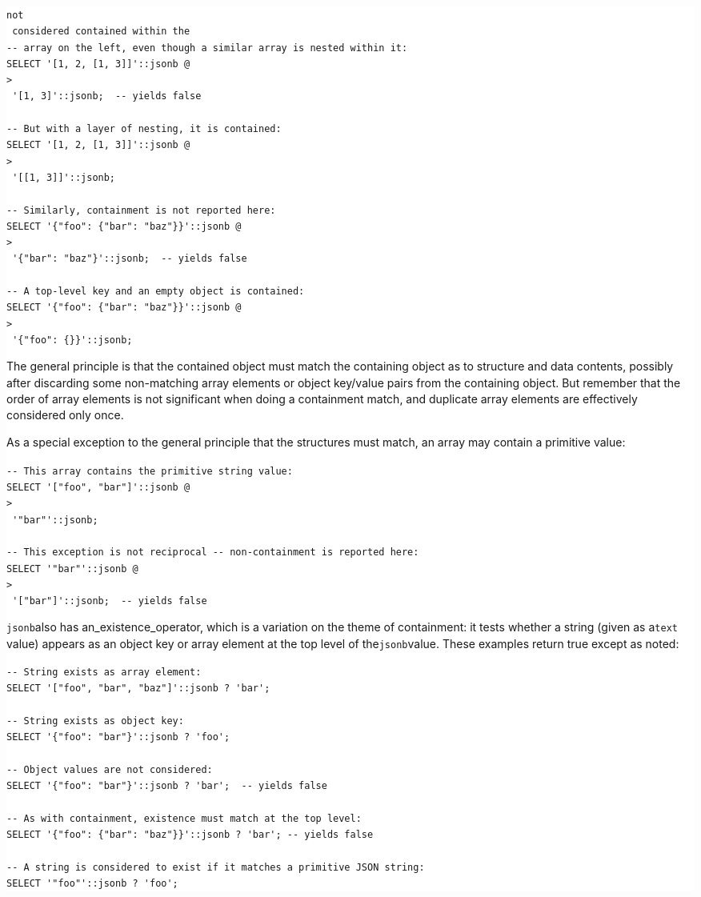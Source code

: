 ```text
not
 considered contained within the
-- array on the left, even though a similar array is nested within it:
SELECT '[1, 2, [1, 3]]'::jsonb @
>
 '[1, 3]'::jsonb;  -- yields false

-- But with a layer of nesting, it is contained:
SELECT '[1, 2, [1, 3]]'::jsonb @
>
 '[[1, 3]]'::jsonb;

-- Similarly, containment is not reported here:
SELECT '{"foo": {"bar": "baz"}}'::jsonb @
>
 '{"bar": "baz"}'::jsonb;  -- yields false

-- A top-level key and an empty object is contained:
SELECT '{"foo": {"bar": "baz"}}'::jsonb @
>
 '{"foo": {}}'::jsonb;
```

The general principle is that the contained object must match the containing object as to structure and data contents, possibly after discarding some non-matching array elements or object key/value pairs from the containing object. But remember that the order of array elements is not significant when doing a containment match, and duplicate array elements are effectively considered only once.

As a special exception to the general principle that the structures must match, an array may contain a primitive value:

```text
-- This array contains the primitive string value:
SELECT '["foo", "bar"]'::jsonb @
>
 '"bar"'::jsonb;

-- This exception is not reciprocal -- non-containment is reported here:
SELECT '"bar"'::jsonb @
>
 '["bar"]'::jsonb;  -- yields false
```

`jsonb`also has an\_existence\_operator, which is a variation on the theme of containment: it tests whether a string \(given as a`text`value\) appears as an object key or array element at the top level of the`jsonb`value. These examples return true except as noted:

```text
-- String exists as array element:
SELECT '["foo", "bar", "baz"]'::jsonb ? 'bar';

-- String exists as object key:
SELECT '{"foo": "bar"}'::jsonb ? 'foo';

-- Object values are not considered:
SELECT '{"foo": "bar"}'::jsonb ? 'bar';  -- yields false

-- As with containment, existence must match at the top level:
SELECT '{"foo": {"bar": "baz"}}'::jsonb ? 'bar'; -- yields false

-- A string is considered to exist if it matches a primitive JSON string:
SELECT '"foo"'::jsonb ? 'foo';
```
